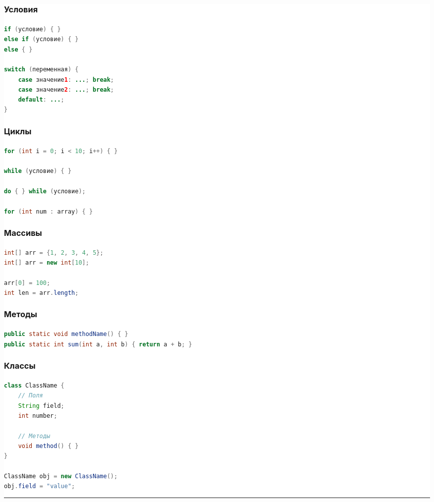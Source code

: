 ### Условия

```java
if (условие) { }
else if (условие) { }
else { }

switch (переменная) {
    case значение1: ...; break;
    case значение2: ...; break;
    default: ...;
}
```

### Циклы

```java
for (int i = 0; i < 10; i++) { }

while (условие) { }

do { } while (условие);

for (int num : array) { }
```

### Массивы

```java
int[] arr = {1, 2, 3, 4, 5};
int[] arr = new int[10];

arr[0] = 100;
int len = arr.length;
```

### Методы

```java
public static void methodName() { }
public static int sum(int a, int b) { return a + b; }
```

### Классы

```java
class ClassName {
    // Поля
    String field;
    int number;

    // Методы
    void method() { }
}

ClassName obj = new ClassName();
obj.field = "value";
```

---